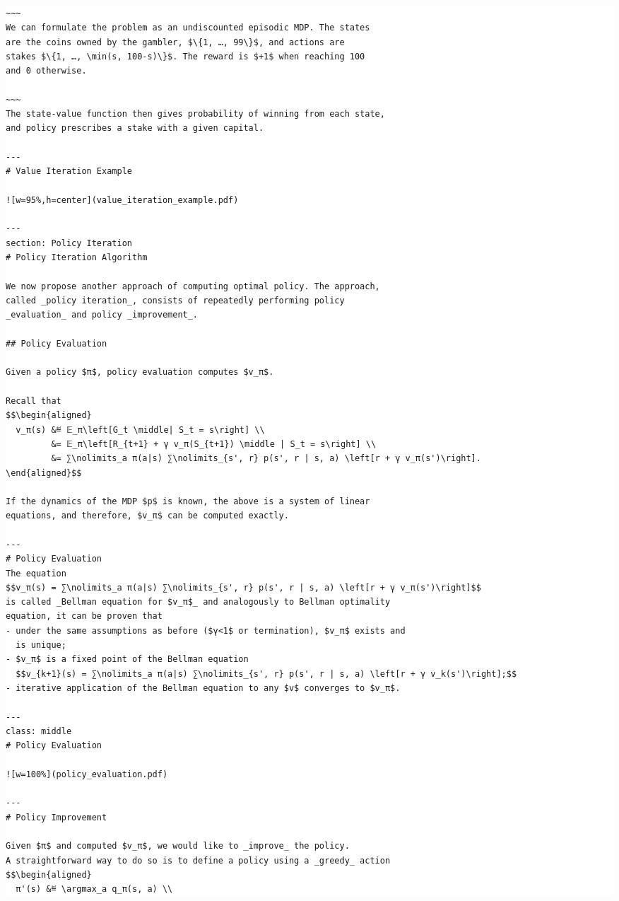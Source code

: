 ~~~~
~~~
We can formulate the problem as an undiscounted episodic MDP. The states
are the coins owned by the gambler, $\{1, …, 99\}$, and actions are
stakes $\{1, …, \min(s, 100-s)\}$. The reward is $+1$ when reaching 100
and 0 otherwise.

~~~
The state-value function then gives probability of winning from each state,
and policy prescribes a stake with a given capital.

---
# Value Iteration Example

![w=95%,h=center](value_iteration_example.pdf)

---
section: Policy Iteration
# Policy Iteration Algorithm

We now propose another approach of computing optimal policy. The approach,
called _policy iteration_, consists of repeatedly performing policy
_evaluation_ and policy _improvement_.

## Policy Evaluation

Given a policy $π$, policy evaluation computes $v_π$.

Recall that
$$\begin{aligned}
  v_π(s) &≝ 𝔼_π\left[G_t \middle| S_t = s\right] \\
         &= 𝔼_π\left[R_{t+1} + γ v_π(S_{t+1}) \middle | S_t = s\right] \\
         &= ∑\nolimits_a π(a|s) ∑\nolimits_{s', r} p(s', r | s, a) \left[r + γ v_π(s')\right].
\end{aligned}$$

If the dynamics of the MDP $p$ is known, the above is a system of linear
equations, and therefore, $v_π$ can be computed exactly.

---
# Policy Evaluation
The equation
$$v_π(s) = ∑\nolimits_a π(a|s) ∑\nolimits_{s', r} p(s', r | s, a) \left[r + γ v_π(s')\right]$$
is called _Bellman equation for $v_π$_ and analogously to Bellman optimality
equation, it can be proven that
- under the same assumptions as before ($γ<1$ or termination), $v_π$ exists and
  is unique;
- $v_π$ is a fixed point of the Bellman equation
  $$v_{k+1}(s) = ∑\nolimits_a π(a|s) ∑\nolimits_{s', r} p(s', r | s, a) \left[r + γ v_k(s')\right];$$
- iterative application of the Bellman equation to any $v$ converges to $v_π$.

---
class: middle
# Policy Evaluation

![w=100%](policy_evaluation.pdf)

---
# Policy Improvement

Given $π$ and computed $v_π$, we would like to _improve_ the policy.
A straightforward way to do so is to define a policy using a _greedy_ action
$$\begin{aligned}
  π'(s) &≝ \argmax_a q_π(s, a) \\
~~~~